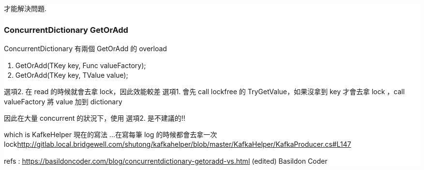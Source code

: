 才能解決問題.

### ConcurrentDictionary GetOrAdd

ConcurrentDictionary 有兩個 GetOrAdd 的 overload

1. GetOrAdd(TKey key, Func valueFactory);
2. GetOrAdd(TKey key, TValue value);

選項2. 在 read 的時候就會去拿 lock，因此效能較差
選項1. 會先 call lockfree 的 TryGetValue，如果沒拿到 key 才會去拿 lock ，call valueFactory 將 value 加到 dictionary

因此在大量 concurrent 的狀況下，使用 選項2. 是不建議的!!

which is KafkeHelper 現在的寫法 ...在寫每筆 log 的時候都會去拿一次 lock<http://gitlab.local.bridgewell.com/shutong/kafkahelper/blob/master/KafkaHelper/KafkaProducer.cs#L147>

refs : <https://basildoncoder.com/blog/concurrentdictionary-getoradd-vs.html> (edited)
Basildon Coder
